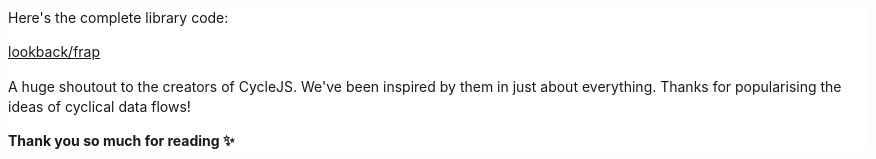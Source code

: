 Here's the complete library code:

<p class="tc">
  <a href="https://github.com/lookback/frap" class="btn">lookback/frap</a>
</p>

A huge shoutout to the creators of CycleJS. We've been inspired by them in just about everything.
Thanks for popularising the ideas of cyclical data flows!

<p class="tc">
  <strong>Thank you so much for reading ✨</strong>
</p>
